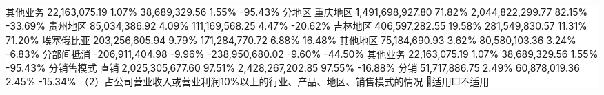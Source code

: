 其他业务
22,163,075.19
1.07%
38,689,329.56
1.55%
-95.43%
分地区
重庆地区
1,491,698,927.80
71.82%
2,044,822,299.77
82.15%
-33.69%
贵州地区
85,034,386.92
4.09%
111,169,568.25
4.47%
-20.62%
吉林地区
406,597,282.55
19.58%
281,549,830.57
11.31%
71.20%
埃塞俄比亚
203,256,605.94
9.79%
171,284,770.72
6.88%
16.48%
其他地区
75,184,690.93
3.62%
80,580,103.36
3.24%
-6.83%
分部间抵消
-206,911,404.98
-9.96%
-238,950,680.02
-9.60%
-44.50%
其他业务
22,163,075.19
1.07%
38,689,329.56
1.55%
-95.43%
分销售模式
直销
2,025,305,677.60
97.51%
2,428,267,202.85
97.55%
-16.88%
分销
51,717,886.75
2.49%
60,878,019.36
2.45%
-15.34%
（2）占公司营业收入或营业利润10%以上的行业、产品、地区、销售模式的情况
适用□不适用